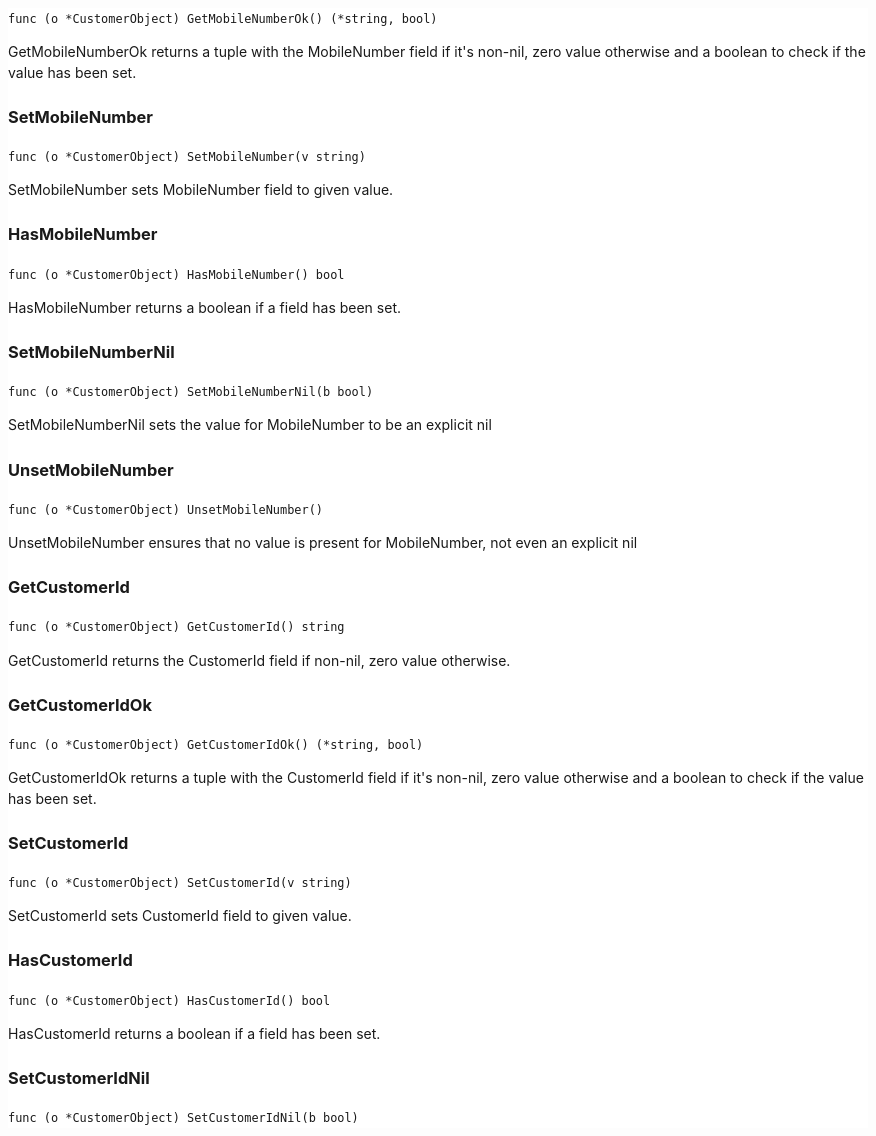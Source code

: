 `func (o *CustomerObject) GetMobileNumberOk() (*string, bool)`

GetMobileNumberOk returns a tuple with the MobileNumber field if it's non-nil, zero value otherwise
and a boolean to check if the value has been set.

### SetMobileNumber

`func (o *CustomerObject) SetMobileNumber(v string)`

SetMobileNumber sets MobileNumber field to given value.

### HasMobileNumber

`func (o *CustomerObject) HasMobileNumber() bool`

HasMobileNumber returns a boolean if a field has been set.

### SetMobileNumberNil

`func (o *CustomerObject) SetMobileNumberNil(b bool)`

 SetMobileNumberNil sets the value for MobileNumber to be an explicit nil

### UnsetMobileNumber
`func (o *CustomerObject) UnsetMobileNumber()`

UnsetMobileNumber ensures that no value is present for MobileNumber, not even an explicit nil
### GetCustomerId

`func (o *CustomerObject) GetCustomerId() string`

GetCustomerId returns the CustomerId field if non-nil, zero value otherwise.

### GetCustomerIdOk

`func (o *CustomerObject) GetCustomerIdOk() (*string, bool)`

GetCustomerIdOk returns a tuple with the CustomerId field if it's non-nil, zero value otherwise
and a boolean to check if the value has been set.

### SetCustomerId

`func (o *CustomerObject) SetCustomerId(v string)`

SetCustomerId sets CustomerId field to given value.

### HasCustomerId

`func (o *CustomerObject) HasCustomerId() bool`

HasCustomerId returns a boolean if a field has been set.

### SetCustomerIdNil

`func (o *CustomerObject) SetCustomerIdNil(b bool)`
